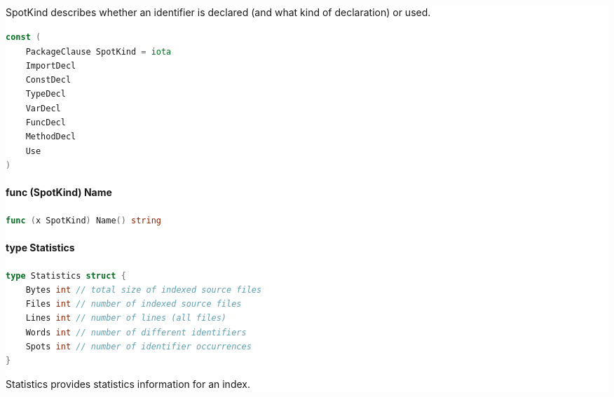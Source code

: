 SpotKind describes whether an identifier is declared (and what kind of
declaration) or used.

```go
const (
	PackageClause SpotKind = iota
	ImportDecl
	ConstDecl
	TypeDecl
	VarDecl
	FuncDecl
	MethodDecl
	Use
)
```

#### func (SpotKind) Name

```go
func (x SpotKind) Name() string
```

#### type Statistics

```go
type Statistics struct {
	Bytes int // total size of indexed source files
	Files int // number of indexed source files
	Lines int // number of lines (all files)
	Words int // number of different identifiers
	Spots int // number of identifier occurrences
}
```

Statistics provides statistics information for an index.
